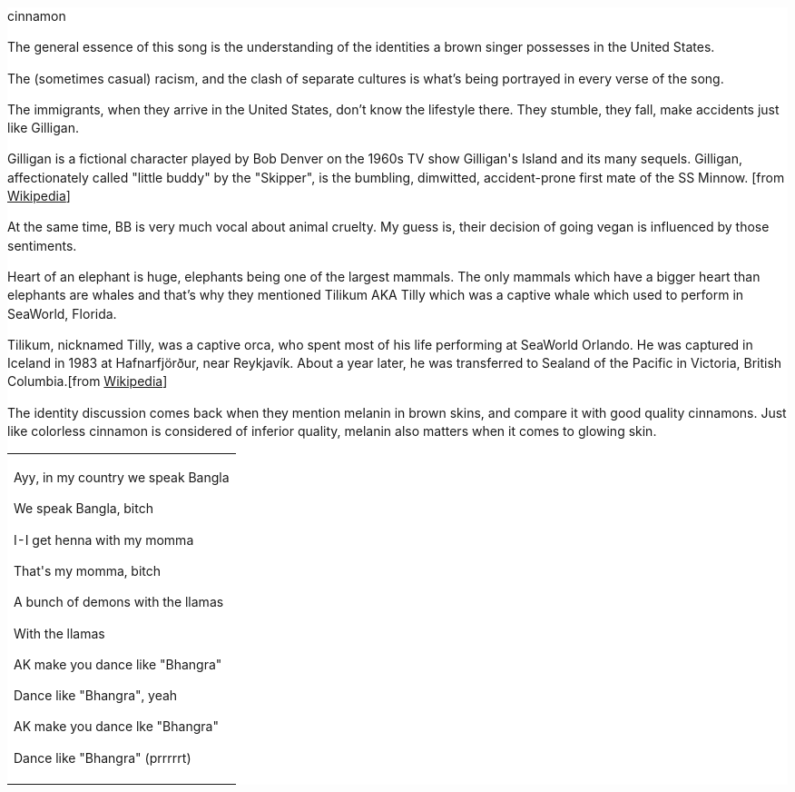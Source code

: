 cinnamon</span></p></td></tr></tbody></table><p class="c10 c6"><span class="c7"></span></p><p class="c10"><span class="c2">The general essence of this song is the understanding of the identities a brown singer possesses in the United States. </span></p><p class="c1 c6"><span class="c2"></span></p><p class="c1"><span class="c2">The (sometimes casual) racism, and the clash of separate cultures is what&rsquo;s being portrayed in every verse of the song. </span></p><p class="c1 c6"><span class="c2"></span></p><p class="c1"><span class="c2">The immigrants, when they arrive in the United States, don&rsquo;t know the lifestyle there. They stumble, they fall, make accidents just like Gilligan. </span></p><p class="c1 c6"><span class="c2"></span></p><p class="c1"><span class="c9">Gilligan is a fictional character played by Bob Denver on the 1960s TV show Gilligan&#39;s Island and its many sequels. Gilligan, affectionately called &quot;little buddy&quot; by the &quot;Skipper&quot;, is the bumbling, dimwitted, accident-prone first mate of the SS Minnow. [from </span><span class="c17"><a class="c5" href="https://www.google.com/url?q=https://en.wikipedia.org/wiki/Gilligan&amp;sa=D&amp;ust=1594322981641000&amp;usg=AOvVaw3mQWWVst6DUKnnhEUwCQFa">Wikipedia</a></span><span class="c9 c12">]</span></p><p class="c1 c6"><span class="c2"></span></p><p class="c1"><span class="c2">At the same time, BB is very much vocal about animal cruelty. My guess is, their decision of going vegan is influenced by those sentiments. </span></p><p class="c1 c6"><span class="c2"></span></p><p class="c1"><span class="c2">Heart of an elephant is huge, elephants being one of the largest mammals. The only mammals which have a bigger heart than elephants are whales and that&rsquo;s why they mentioned Tilikum AKA Tilly which was a captive whale which used to perform in SeaWorld, Florida. </span></p><p class="c1 c6"><span class="c2"></span></p><p class="c1"><span class="c9">Tilikum, nicknamed Tilly, was a captive orca, who spent most of his life performing at SeaWorld Orlando. He was captured in Iceland in 1983 at Hafnarfj&ouml;r&eth;ur, near Reykjav&iacute;k. About a year later, he was transferred to Sealand of the Pacific in Victoria, British Columbia.[from </span><span class="c17"><a class="c5" href="https://www.google.com/url?q=https://en.wikipedia.org/wiki/Tilikum_(killer_whale)&amp;sa=D&amp;ust=1594322981642000&amp;usg=AOvVaw3cvhfGxq3zei6M7rp4pfJc">Wikipedia</a></span><span class="c9 c12">]</span></p><p class="c1 c6"><span class="c2"></span></p><p class="c1"><span class="c2">The identity discussion comes back when they mention melanin in brown skins, and compare it with good quality cinnamons. Just like colorless cinnamon is considered of inferior quality, melanin also matters when it comes to glowing skin. </span></p><p class="c1 c6"><span class="c2"></span></p><p class="c1 c6"><span class="c2"></span></p><a id="t.809a741537bf2d9010cb81af41a7a21519786cd6"></a><a id="t.1"></a><table class="c4"><tbody><tr class="c8"><td class="c0" colspan="1" rowspan="1"><p class="c1"><span class="c3">Ayy, in my country we speak Bangla</span></p><p class="c1"><span class="c3">We speak Bangla, bitch</span></p><p class="c1"><span class="c3">I-I get henna with my momma</span></p><p class="c1"><span class="c3">That&#39;s my momma, bitch</span></p><p class="c1"><span class="c3">A bunch of demons with the llamas</span></p><p class="c1"><span class="c3">With the llamas</span></p><p class="c1"><span class="c3">AK make you dance like &quot;Bhangra&quot;</span></p><p class="c1"><span class="c3">Dance like &quot;Bhangra&quot;, yeah</span></p><p class="c1"><span class="c3">AK make you dance lke &quot;Bhangra&quot;</span></p><p class="c1"><span class="c15">Dance like &quot;Bhangra&quot; (prrrrrt)</span></p></td></tr></tbody></table><p class="c1 c6"><span class="c2"></span></p></body></html>